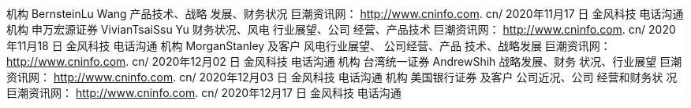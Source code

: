 机构
BernsteinLu
Wang
产品技术、战略
发展、财务状况
巨潮资讯网：
http://www.cninfo.com.
cn/
2020年11月17
日
金风科技
电话沟通
机构
申万宏源证券
VivianTsaiSsu
Yu
财务状况、风电
行业展望、公司
经营、产品技术
巨潮资讯网：
http://www.cninfo.com.
cn/
2020年11月18
日
金风科技
电话沟通
机构
MorganStanley
及客户
风电行业展望、
公司经营、产品
技术、战略发展
巨潮资讯网：
http://www.cninfo.com.
cn/
2020年12月02
日
金风科技
电话沟通
机构
台湾统一证券
AndrewShih
战略发展、财务
状况、行业展望
巨潮资讯网：
http://www.cninfo.com.
cn/
2020年12月03
日
金风科技
电话沟通
机构
美国银行证券
及客户
公司近况、公司
经营和财务状
况
巨潮资讯网：
http://www.cninfo.com.
cn/
2020年12月17
日
金风科技
电话沟通